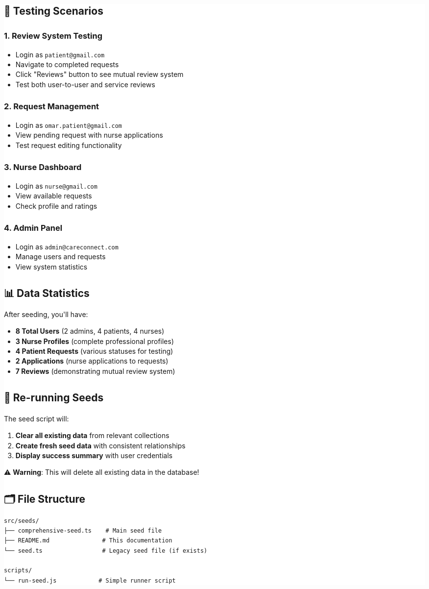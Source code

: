 ## 🧪 Testing Scenarios

### 1. Review System Testing
- Login as `patient@gmail.com`
- Navigate to completed requests
- Click "Reviews" button to see mutual review system
- Test both user-to-user and service reviews

### 2. Request Management
- Login as `omar.patient@gmail.com`
- View pending request with nurse applications
- Test request editing functionality

### 3. Nurse Dashboard
- Login as `nurse@gmail.com`
- View available requests
- Check profile and ratings

### 4. Admin Panel
- Login as `admin@careconnect.com`
- Manage users and requests
- View system statistics

## 📊 Data Statistics

After seeding, you'll have:
- **8 Total Users** (2 admins, 4 patients, 4 nurses)
- **3 Nurse Profiles** (complete professional profiles)
- **4 Patient Requests** (various statuses for testing)
- **2 Applications** (nurse applications to requests)
- **7 Reviews** (demonstrating mutual review system)

## 🔄 Re-running Seeds

The seed script will:
1. **Clear all existing data** from relevant collections
2. **Create fresh seed data** with consistent relationships
3. **Display success summary** with user credentials

⚠️ **Warning**: This will delete all existing data in the database!

## 🗂️ File Structure

```
src/seeds/
├── comprehensive-seed.ts    # Main seed file
├── README.md               # This documentation
└── seed.ts                 # Legacy seed file (if exists)

scripts/
└── run-seed.js            # Simple runner script
```
